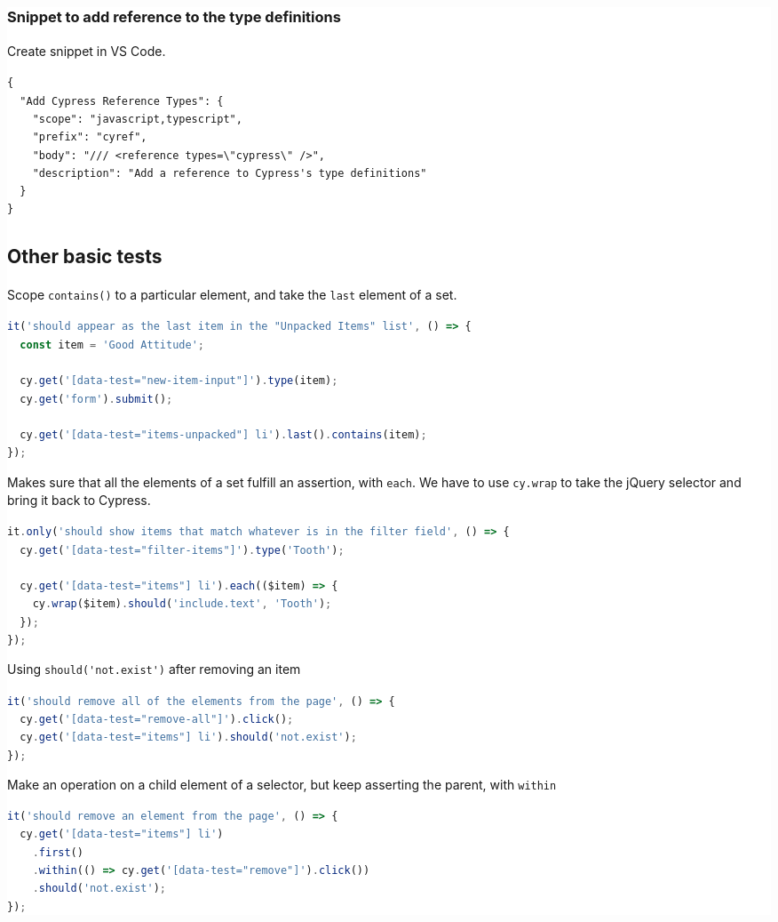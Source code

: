 ### Snippet to add reference to the type definitions

Create snippet in VS Code.

```
{
  "Add Cypress Reference Types": {
    "scope": "javascript,typescript",
    "prefix": "cyref",
    "body": "/// <reference types=\"cypress\" />",
    "description": "Add a reference to Cypress's type definitions"
  }
}
```

## Other basic tests

Scope `contains()` to a particular element, and take the `last` element of a set.

```javascript
it('should appear as the last item in the "Unpacked Items" list', () => {
  const item = 'Good Attitude';

  cy.get('[data-test="new-item-input"]').type(item);
  cy.get('form').submit();

  cy.get('[data-test="items-unpacked"] li').last().contains(item);
});
```

Makes sure that all the elements of a set fulfill an assertion, with `each`. We have to use `cy.wrap` to take the jQuery selector and bring it back to Cypress.

```javascript
it.only('should show items that match whatever is in the filter field', () => {
  cy.get('[data-test="filter-items"]').type('Tooth');

  cy.get('[data-test="items"] li').each(($item) => {
    cy.wrap($item).should('include.text', 'Tooth');
  });
});
```

Using `should('not.exist')` after removing an item

```javascript
it('should remove all of the elements from the page', () => {
  cy.get('[data-test="remove-all"]').click();
  cy.get('[data-test="items"] li').should('not.exist');
});
```

Make an operation on a child element of a selector, but keep asserting the parent, with `within`

```javascript
it('should remove an element from the page', () => {
  cy.get('[data-test="items"] li')
    .first()
    .within(() => cy.get('[data-test="remove"]').click())
    .should('not.exist');
});
```

